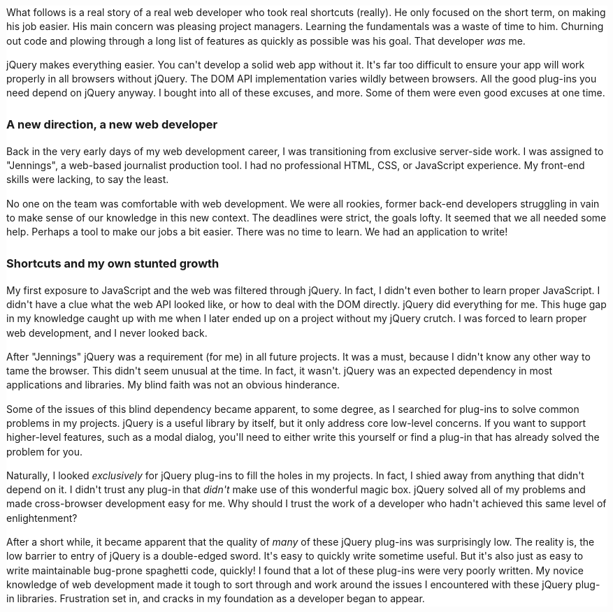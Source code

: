 What follows is a real story of a real web developer who took real shortcuts (really). He only focused on the short term, on making his job easier. His main concern was pleasing project managers. Learning the fundamentals was a waste of time to him. Churning out code and plowing through a long list of features as quickly as possible was his goal. That developer _was_ me.

jQuery makes everything easier. You can't develop a solid web app without it. It's far too difficult to ensure your app will work properly in all browsers without jQuery. The DOM API implementation varies wildly between browsers. All the good plug-ins you need depend on jQuery anyway. I bought into all of these excuses, and more. Some of them were even good excuses at one time.


### A new direction, a new web developer

Back in the very early days of my web development career, I was transitioning from exclusive server-side work. I was assigned to "Jennings", a web-based journalist production tool. I had no professional HTML, CSS, or JavaScript experience. My front-end skills were lacking, to say the least.

No one on the team was comfortable with web development. We were all rookies, former back-end developers struggling in vain to make sense of our knowledge in this new context. The deadlines were strict, the goals lofty. It seemed that we all needed some help. Perhaps a tool to make our jobs a bit easier.  There was no time to learn. We had an application to write!


### Shortcuts and my own stunted growth

My first exposure to JavaScript and the web was filtered through jQuery. In fact, I didn't even bother to learn proper JavaScript. I didn't have a clue what the web API looked like, or how to deal with the DOM directly. jQuery did everything for me. This huge gap in my knowledge caught up with me when I later ended up on a project without my jQuery crutch. I was forced to learn proper web development, and I never looked back.

After "Jennings" jQuery was a requirement (for me) in all future projects. It was a must, because I didn't know any other way to tame the browser. This didn't seem unusual at the time. In fact, it wasn't. jQuery was an expected dependency in most applications and libraries. My blind faith was not an obvious hinderance.

Some of the issues of this blind dependency became apparent, to some degree, as I searched for plug-ins to solve common problems in my projects. jQuery is a useful library by itself, but it only address core low-level concerns. If you want to support higher-level features, such as a modal dialog, you'll need to either write this yourself or find a plug-in that has already solved the problem for you.

Naturally, I looked _exclusively_ for jQuery plug-ins to fill the holes in my projects. In fact, I shied away from anything that didn't depend on it. I didn't trust any plug-in that _didn't_ make use of this wonderful magic box. jQuery solved all of my problems and made cross-browser development easy for me. Why should I trust the work of a developer who hadn't achieved this same level of enlightenment?

After a short while, it became apparent that the quality of _many_ of these jQuery plug-ins was surprisingly low.  The reality is, the low barrier to entry of jQuery is a double-edged sword. It's easy to quickly write sometime useful. But it's also just as easy to write maintainable bug-prone spaghetti code, quickly! I found that a lot of these plug-ins were very poorly written. My novice knowledge of web development made it tough to sort through and work around the issues I encountered with these jQuery plug-in libraries. Frustration set in, and cracks in my foundation as a developer began to appear.
